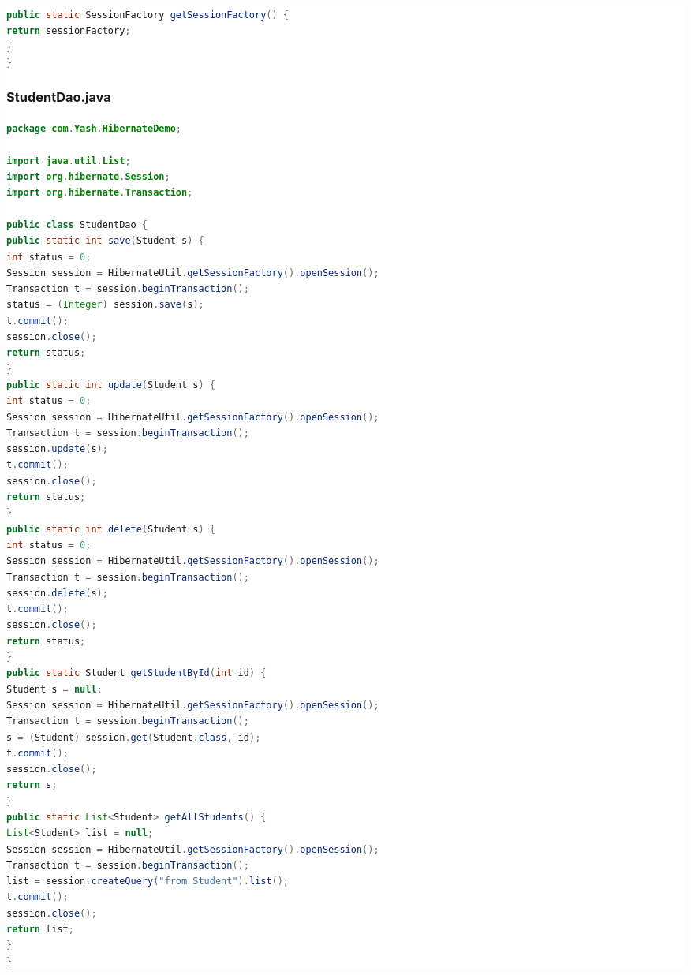```java
public static SessionFactory getSessionFactory() {
return sessionFactory;
}
}
```

### StudentDao.java

```java
package com.Yash.HibernateDemo;

import java.util.List;
import org.hibernate.Session;
import org.hibernate.Transaction;

public class StudentDao {
public static int save(Student s) {
int status = 0;
Session session = HibernateUtil.getSessionFactory().openSession();
Transaction t = session.beginTransaction();
status = (Integer) session.save(s);
t.commit();
session.close();
return status;
}
public static int update(Student s) {
int status = 0;
Session session = HibernateUtil.getSessionFactory().openSession();
Transaction t = session.beginTransaction();
session.update(s);
t.commit();
session.close();
return status;
}
public static int delete(Student s) {
int status = 0;
Session session = HibernateUtil.getSessionFactory().openSession();
Transaction t = session.beginTransaction();
session.delete(s);
t.commit();
session.close();
return status;
}
public static Student getStudentById(int id) {
Student s = null;
Session session = HibernateUtil.getSessionFactory().openSession();
Transaction t = session.beginTransaction();
s = (Student) session.get(Student.class, id);
t.commit();
session.close();
return s;
}
public static List<Student> getAllStudents() {
List<Student> list = null;
Session session = HibernateUtil.getSessionFactory().openSession();
Transaction t = session.beginTransaction();
list = session.createQuery("from Student").list();
t.commit();
session.close();
return list;
}
}
```
